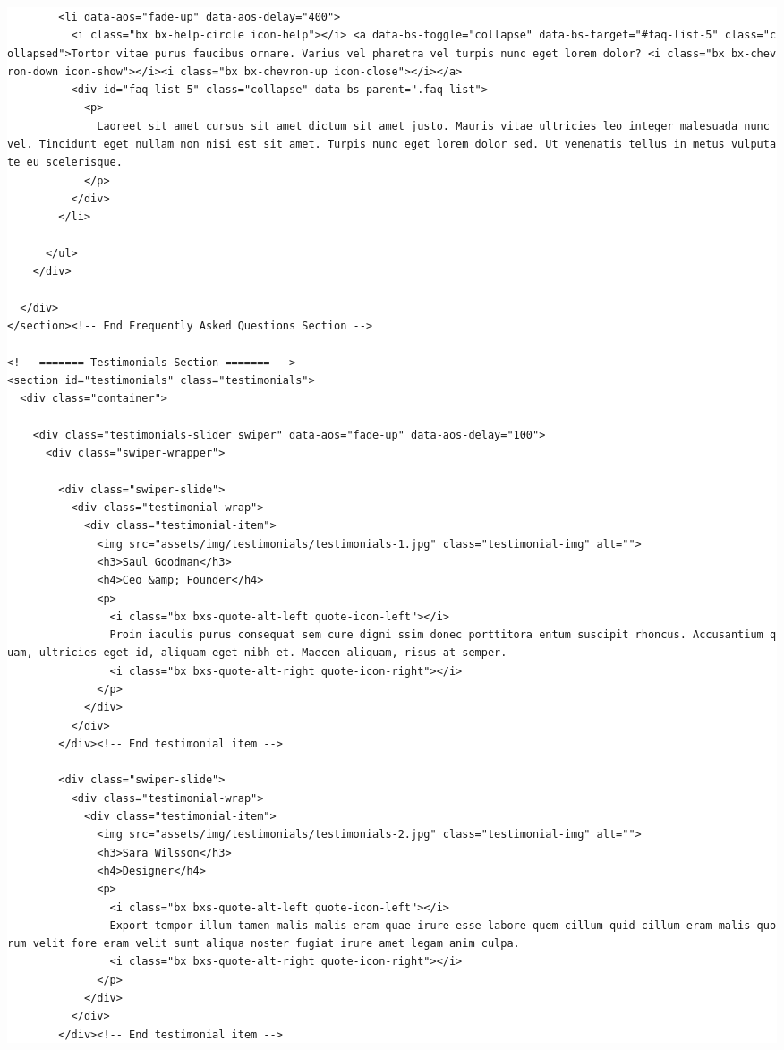             <li data-aos="fade-up" data-aos-delay="400">
              <i class="bx bx-help-circle icon-help"></i> <a data-bs-toggle="collapse" data-bs-target="#faq-list-5" class="collapsed">Tortor vitae purus faucibus ornare. Varius vel pharetra vel turpis nunc eget lorem dolor? <i class="bx bx-chevron-down icon-show"></i><i class="bx bx-chevron-up icon-close"></i></a>
              <div id="faq-list-5" class="collapse" data-bs-parent=".faq-list">
                <p>
                  Laoreet sit amet cursus sit amet dictum sit amet justo. Mauris vitae ultricies leo integer malesuada nunc vel. Tincidunt eget nullam non nisi est sit amet. Turpis nunc eget lorem dolor sed. Ut venenatis tellus in metus vulputate eu scelerisque.
                </p>
              </div>
            </li>

          </ul>
        </div>

      </div>
    </section><!-- End Frequently Asked Questions Section -->

    <!-- ======= Testimonials Section ======= -->
    <section id="testimonials" class="testimonials">
      <div class="container">

        <div class="testimonials-slider swiper" data-aos="fade-up" data-aos-delay="100">
          <div class="swiper-wrapper">

            <div class="swiper-slide">
              <div class="testimonial-wrap">
                <div class="testimonial-item">
                  <img src="assets/img/testimonials/testimonials-1.jpg" class="testimonial-img" alt="">
                  <h3>Saul Goodman</h3>
                  <h4>Ceo &amp; Founder</h4>
                  <p>
                    <i class="bx bxs-quote-alt-left quote-icon-left"></i>
                    Proin iaculis purus consequat sem cure digni ssim donec porttitora entum suscipit rhoncus. Accusantium quam, ultricies eget id, aliquam eget nibh et. Maecen aliquam, risus at semper.
                    <i class="bx bxs-quote-alt-right quote-icon-right"></i>
                  </p>
                </div>
              </div>
            </div><!-- End testimonial item -->

            <div class="swiper-slide">
              <div class="testimonial-wrap">
                <div class="testimonial-item">
                  <img src="assets/img/testimonials/testimonials-2.jpg" class="testimonial-img" alt="">
                  <h3>Sara Wilsson</h3>
                  <h4>Designer</h4>
                  <p>
                    <i class="bx bxs-quote-alt-left quote-icon-left"></i>
                    Export tempor illum tamen malis malis eram quae irure esse labore quem cillum quid cillum eram malis quorum velit fore eram velit sunt aliqua noster fugiat irure amet legam anim culpa.
                    <i class="bx bxs-quote-alt-right quote-icon-right"></i>
                  </p>
                </div>
              </div>
            </div><!-- End testimonial item -->
